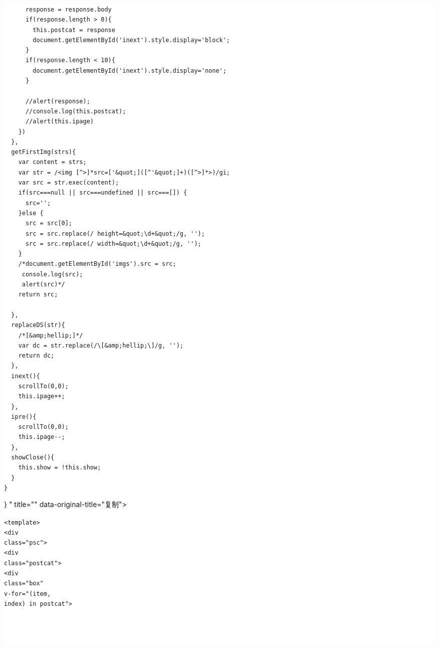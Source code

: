           response = response.body
          if(response.length > 0){
            this.postcat = response
            document.getElementById('inext').style.display='block';
          }
          if(response.length < 10){
            document.getElementById('inext').style.display='none';
          }

          //alert(response);
          //console.log(this.postcat);
          //alert(this.ipage)
        })
      },
      getFirstImg(strs){
        var content = strs;
        var str = /<img [^>]*src=['&quot;]([^'&quot;]+)([^>]*>)/gi;
        var src = str.exec(content);
        if(src===null || src===undefined || src===[]) {
          src='';
        }else {
          src = src[0];
          src = src.replace(/ height=&quot;\d+&quot;/g, '');
          src = src.replace(/ width=&quot;\d+&quot;/g, '');
        }
        /*document.getElementById('imgs').src = src;
         console.log(src);
         alert(src)*/
        return src;

      },
      replaceDS(str){
        /*[&amp;hellip;]*/
        var dc = str.replace(/\[&amp;hellip;\]/g, '');
        return dc;
      },
      inext(){
        scrollTo(0,0);
        this.ipage++;
      },
      ipre(){
        scrollTo(0,0);
        this.ipage--;
      },
      showClose(){
        this.show = !this.show;
      }
    }
  }
</script>
" title="" data-original-title="复制"></span>
      <span type="button" class="saveToNote code-tool" data-toggle="tooltip" data-placement="top" title="" data-original-title="放进笔记"></span>
      </div>
      </div><pre class="hljs django"><code><span class="xml"><span class="hljs-tag">&lt;<span class="hljs-name">template</span>&gt;</span>
  <span class="hljs-tag">&lt;<span class="hljs-name">div</span> <span class="hljs-attr">class</span>=<span class="hljs-string">"psc"</span>&gt;</span>
    <span class="hljs-tag">&lt;<span class="hljs-name">div</span> <span class="hljs-attr">class</span>=<span class="hljs-string">"postcat"</span>&gt;</span>
      <span class="hljs-tag">&lt;<span class="hljs-name">div</span> <span class="hljs-attr">class</span>=<span class="hljs-string">"box"</span> <span class="hljs-attr">v-for</span>=<span class="hljs-string">"(item, index) in postcat"</span>&gt;</span>